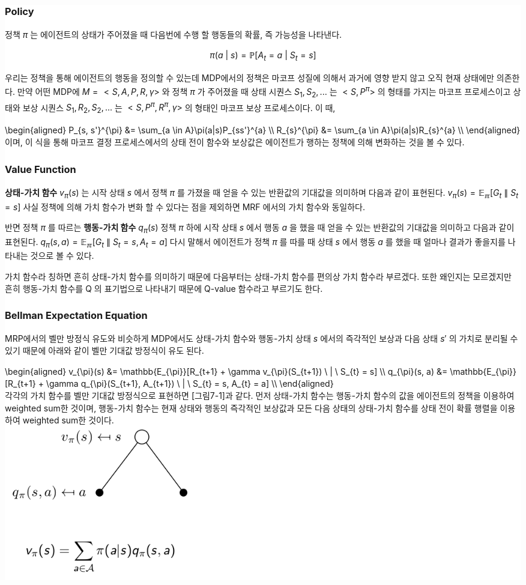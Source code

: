 ### Policy
정책 $\pi$ 는 에이전트의 상태가 주어졌을 때 다음번에 수행 할 행동들의 확률, 즉 가능성을 나타낸다.

$$
\pi(a \ | \ s) = \mathbb{P}[A_{t} = a \ | \ S_{t} = s]
$$

우리는 정책을 통해 에이전트의 행동을 정의할 수 있는데 MDP에서의 정책은 마코프 성질에 의해서 과거에 영향 받지 않고 오직 현재 상태에만 의존한다. 만약 어떤 MDP에 $M = <S, A, P, R, \gamma>$ 와 정책 $\pi$ 가 주어졌을 때 상태 시퀀스 $S_{1}, S_{2}, ...$ 는 $<S, P^{\pi}>$ 의 형태를 가지는 마코프 프로세스이고 상태와 보상 시퀀스 $S_{1}, R_{2}, S_{2}, ...$ 는 $<S, P^{\pi}, R^{\pi}, \gamma>$ 의 형태인 마코프 보상 프로세스이다. 이 때,
<div>
\begin{aligned}
P_{s, s'}^{\pi} &= \sum_{a \in A}\pi(a|s)P_{ss'}^{a} \\
R_{s}^{\pi}     &= \sum_{a \in A}\pi(a|s)R_{s}^{a} \\
\end{aligned}
</div>
이며, 이 식을 통해 마코프 결정 프로세스에서의 상태 전이 함수와 보상값은 에이전트가 행하는 정책에 의해 변화하는 것을 볼 수 있다.

### Value Function
**상태-가치 함수** $v_{\pi}(s)$ 는 시작 상태 $s$ 에서 정책 $\pi$ 를 가졌을 때 얻을 수 있는 반환값의 기대값을 의미하며 다음과 같이 표현된다. $v_{\pi}(s) = \mathbb{E_{\pi}}[G_{t} \ \| \ S_{t} = s]$ 사실 정책에 의해 가치 함수가 변화 할 수 있다는 점을 제외하면 MRF 에서의 가치 함수와 동일하다.

반면 정책 $\pi$ 를 따르는 **행동-가치 함수** $q_{\pi}(s)$ 정책 $\pi$ 하에 시작 상태 $s$ 에서 행동 $a$ 을 했을 때 얻을 수 있는 반환값의 기대값을 의미하고 다음과 같이 표현된다. $q_{\pi}(s, a) = \mathbb{E_{\pi}}[G_{t} \ \| \ S_{t} = s, A_{t} = a]$ 다시 말해서 에이전트가 정책 $\pi$ 를 따를 때 상태 $s$ 에서 행동 $a$ 를 했을 때 얼마나 결과가 좋을지를 나타내는 것으로 볼 수 있다.

가치 함수라 칭하면 흔히 상태-가치 함수를 의미하기 때문에 다음부터는 상태-가치 함수를 편의상 가치 함수라 부르겠다. 또한 왜인지는 모르겠지만 흔히 행동-가치 함수를 Q 의 표기법으로 나타내기 때문에 Q-value 함수라고 부르기도 한다.

### Bellman Expectation Equation
MRP에서의 벨만 방정식 유도와 비슷하게 MDP에서도 상태-가치 함수와 행동-가치 상태 $s$ 에서의 즉각적인 보상과 다음 상태 $s'$ 의 가치로 분리될 수 있기 때문에 아래와 같이 벨만 기대값 방정식이 유도 된다.
<div>
\begin{aligned}
v_{\pi}(s)    &= \mathbb{E_{\pi}}[R_{t+1} + \gamma v_{\pi}(S_{t+1}) \ | \ S_{t} = s] \\
q_{\pi}(s, a) &= \mathbb{E_{\pi}}[R_{t+1} + \gamma q_{\pi}(S_{t+1}, A_{t+1}) \ | \ S_{t} = s, A_{t} = a] \\
\end{aligned}
</div>
각각의 가치 함수를 벨만 기대값 방정식으로 표현하면 [그림7-1]과 같다. 먼저 상태-가치 함수는 행동-가치 함수의 값을 에이전트의 정책을 이용하여 weighted sum한 것이며, 행동-가치 함수는 현재 상태와 행동의 즉각적인 보상값과 모든 다음 상태의 상태-가치 함수를 상태 전이 확률 행렬을 이용하여 weighted sum한 것이다.
<div class="imgcap">
<img src="/assets/RL/bellman_MDP_tree1.png" style="max-height:250px">